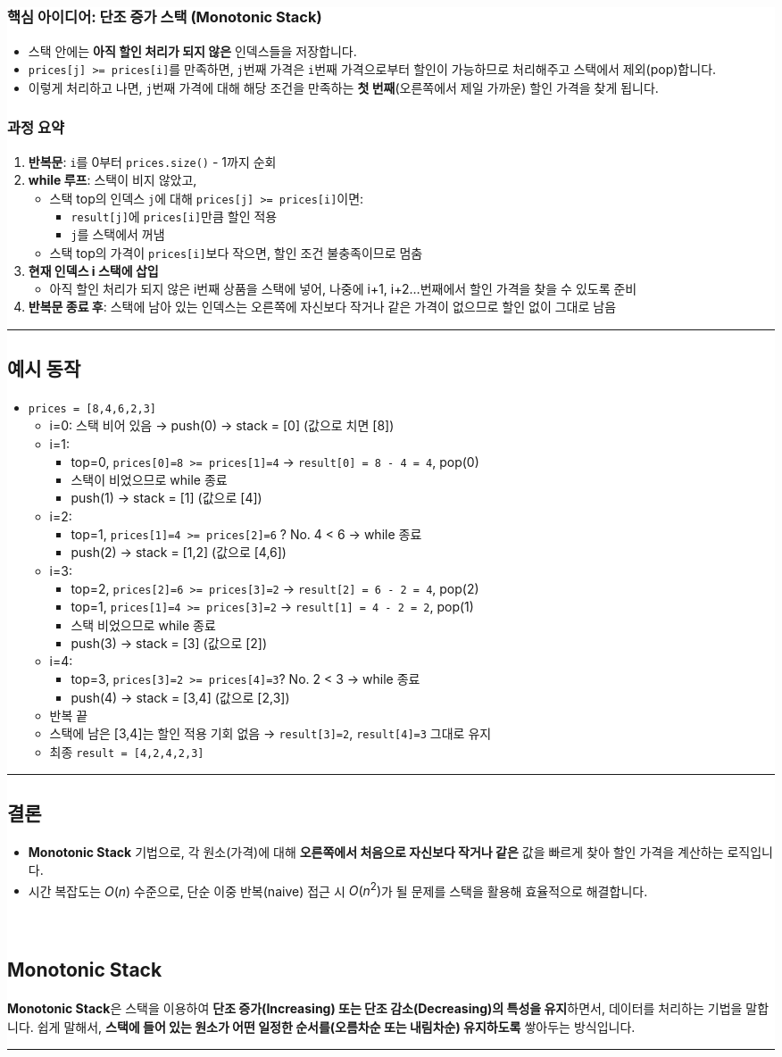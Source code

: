 ### 핵심 아이디어: **단조 증가 스택 (Monotonic Stack)**
- 스택 안에는 **아직 할인 처리가 되지 않은** 인덱스들을 저장합니다.  
- `prices[j] >= prices[i]`를 만족하면, `j`번째 가격은 `i`번째 가격으로부터 할인이 가능하므로 처리해주고 스택에서 제외(pop)합니다.  
- 이렇게 처리하고 나면, `j`번째 가격에 대해 해당 조건을 만족하는 **첫 번째**(오른쪽에서 제일 가까운) 할인 가격을 찾게 됩니다.

### 과정 요약
1. **반복문**: `i`를 0부터 `prices.size()` - 1까지 순회  
2. **while 루프**: 스택이 비지 않았고,  
   - 스택 top의 인덱스 `j`에 대해 `prices[j] >= prices[i]`이면:  
     - `result[j]`에 `prices[i]`만큼 할인 적용  
     - `j`를 스택에서 꺼냄  
   - 스택 top의 가격이 `prices[i]`보다 작으면, 할인 조건 불충족이므로 멈춤  
3. **현재 인덱스 i 스택에 삽입**  
   - 아직 할인 처리가 되지 않은 i번째 상품을 스택에 넣어, 나중에 i+1, i+2…번째에서 할인 가격을 찾을 수 있도록 준비
4. **반복문 종료 후**: 스택에 남아 있는 인덱스는 오른쪽에 자신보다 작거나 같은 가격이 없으므로 할인 없이 그대로 남음

---

## 예시 동작

- `prices = [8,4,6,2,3]`  
  - i=0: 스택 비어 있음 → push(0) → stack = [0] (값으로 치면 [8])  
  - i=1:  
    - top=0, `prices[0]=8 >= prices[1]=4` → `result[0] = 8 - 4 = 4`, pop(0)  
    - 스택이 비었으므로 while 종료  
    - push(1) → stack = [1] (값으로 [4])  
  - i=2:  
    - top=1, `prices[1]=4 >= prices[2]=6` ? No. 4 < 6 → while 종료  
    - push(2) → stack = [1,2] (값으로 [4,6])  
  - i=3:  
    - top=2, `prices[2]=6 >= prices[3]=2` → `result[2] = 6 - 2 = 4`, pop(2)  
    - top=1, `prices[1]=4 >= prices[3]=2` → `result[1] = 4 - 2 = 2`, pop(1)  
    - 스택 비었으므로 while 종료  
    - push(3) → stack = [3] (값으로 [2])  
  - i=4:  
    - top=3, `prices[3]=2 >= prices[4]=3`? No. 2 < 3 → while 종료  
    - push(4) → stack = [3,4] (값으로 [2,3])  
  - 반복 끝  
  - 스택에 남은 [3,4]는 할인 적용 기회 없음 → `result[3]=2`, `result[4]=3` 그대로 유지  
  - 최종 `result = [4,2,4,2,3]`

---

## 결론
- **Monotonic Stack** 기법으로, 각 원소(가격)에 대해 **오른쪽에서 처음으로 자신보다 작거나 같은** 값을 빠르게 찾아 할인 가격을 계산하는 로직입니다.  
- 시간 복잡도는 $O(n)$ 수준으로, 단순 이중 반복(naive) 접근 시 $O(n^2)$가 될 문제를 스택을 활용해 효율적으로 해결합니다.

<br/>

## Monotonic Stack
**Monotonic Stack**은 스택을 이용하여 **단조 증가(Increasing) 또는 단조 감소(Decreasing)의 특성을 유지**하면서, 데이터를 처리하는 기법을 말합니다. 쉽게 말해서, **스택에 들어 있는 원소가 어떤 일정한 순서를(오름차순 또는 내림차순) 유지하도록** 쌓아두는 방식입니다.

---